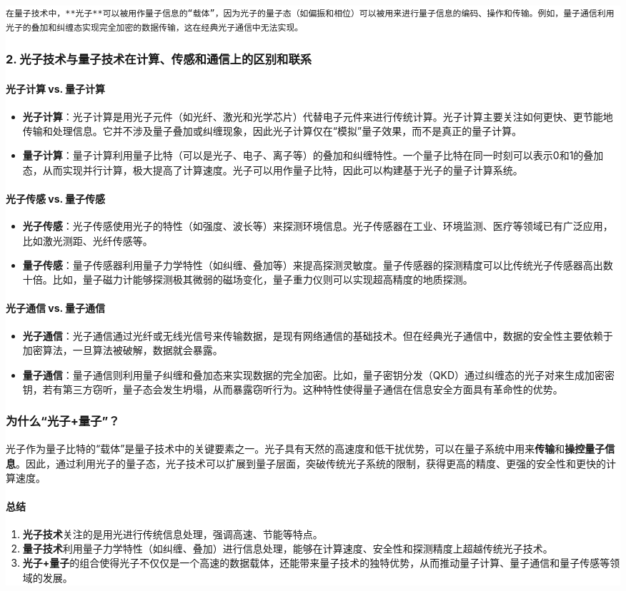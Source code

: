     在量子技术中，**光子**可以被用作量子信息的“载体”，因为光子的量子态（如偏振和相位）可以被用来进行量子信息的编码、操作和传输。例如，量子通信利用光子的叠加和纠缠态实现完全加密的数据传输，这在经典光子通信中无法实现。
    

### 2. 光子技术与量子技术在计算、传感和通信上的区别和联系

#### 光子计算 vs. 量子计算

* **光子计算**：光子计算是用光子元件（如光纤、激光和光学芯片）代替电子元件来进行传统计算。光子计算主要关注如何更快、更节能地传输和处理信息。它并不涉及量子叠加或纠缠现象，因此光子计算仅在“模拟”量子效果，而不是真正的量子计算。
    
* **量子计算**：量子计算利用量子比特（可以是光子、电子、离子等）的叠加和纠缠特性。一个量子比特在同一时刻可以表示0和1的叠加态，从而实现并行计算，极大提高了计算速度。光子可以用作量子比特，因此可以构建基于光子的量子计算系统。
    

#### 光子传感 vs. 量子传感

* **光子传感**：光子传感使用光子的特性（如强度、波长等）来探测环境信息。光子传感器在工业、环境监测、医疗等领域已有广泛应用，比如激光测距、光纤传感等。
    
* **量子传感**：量子传感器利用量子力学特性（如纠缠、叠加等）来提高探测灵敏度。量子传感器的探测精度可以比传统光子传感器高出数十倍。比如，量子磁力计能够探测极其微弱的磁场变化，量子重力仪则可以实现超高精度的地质探测。
    

#### 光子通信 vs. 量子通信

* **光子通信**：光子通信通过光纤或无线光信号来传输数据，是现有网络通信的基础技术。但在经典光子通信中，数据的安全性主要依赖于加密算法，一旦算法被破解，数据就会暴露。
    
* **量子通信**：量子通信则利用量子纠缠和叠加态来实现数据的完全加密。比如，量子密钥分发（QKD）通过纠缠态的光子对来生成加密密钥，若有第三方窃听，量子态会发生坍塌，从而暴露窃听行为。这种特性使得量子通信在信息安全方面具有革命性的优势。
    

### 为什么“光子+量子”？

光子作为量子比特的“载体”是量子技术中的关键要素之一。光子具有天然的高速度和低干扰优势，可以在量子系统中用来**传输**和**操控量子信息**。因此，通过利用光子的量子态，光子技术可以扩展到量子层面，突破传统光子系统的限制，获得更高的精度、更强的安全性和更快的计算速度。

#### 总结

1. **光子技术**关注的是用光进行传统信息处理，强调高速、节能等特点。
2. **量子技术**利用量子力学特性（如纠缠、叠加）进行信息处理，能够在计算速度、安全性和探测精度上超越传统光子技术。
3. **光子+量子**的组合使得光子不仅仅是一个高速的数据载体，还能带来量子技术的独特优势，从而推动量子计算、量子通信和量子传感等领域的发展。
